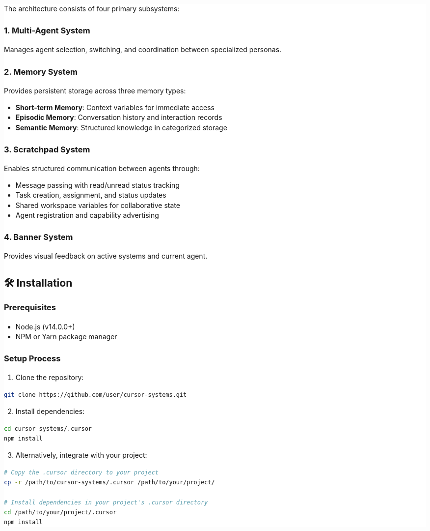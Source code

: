 The architecture consists of four primary subsystems:

### 1. Multi-Agent System

Manages agent selection, switching, and coordination between specialized personas.

### 2. Memory System

Provides persistent storage across three memory types:

- **Short-term Memory**: Context variables for immediate access
- **Episodic Memory**: Conversation history and interaction records
- **Semantic Memory**: Structured knowledge in categorized storage

### 3. Scratchpad System

Enables structured communication between agents through:

- Message passing with read/unread status tracking
- Task creation, assignment, and status updates
- Shared workspace variables for collaborative state
- Agent registration and capability advertising

### 4. Banner System

Provides visual feedback on active systems and current agent.

## 🛠️ Installation

### Prerequisites

- Node.js (v14.0.0+)
- NPM or Yarn package manager

### Setup Process

1. Clone the repository:

```bash
git clone https://github.com/user/cursor-systems.git
```

2. Install dependencies:

```bash
cd cursor-systems/.cursor
npm install
```

3. Alternatively, integrate with your project:

```bash
# Copy the .cursor directory to your project
cp -r /path/to/cursor-systems/.cursor /path/to/your/project/

# Install dependencies in your project's .cursor directory
cd /path/to/your/project/.cursor
npm install
```
